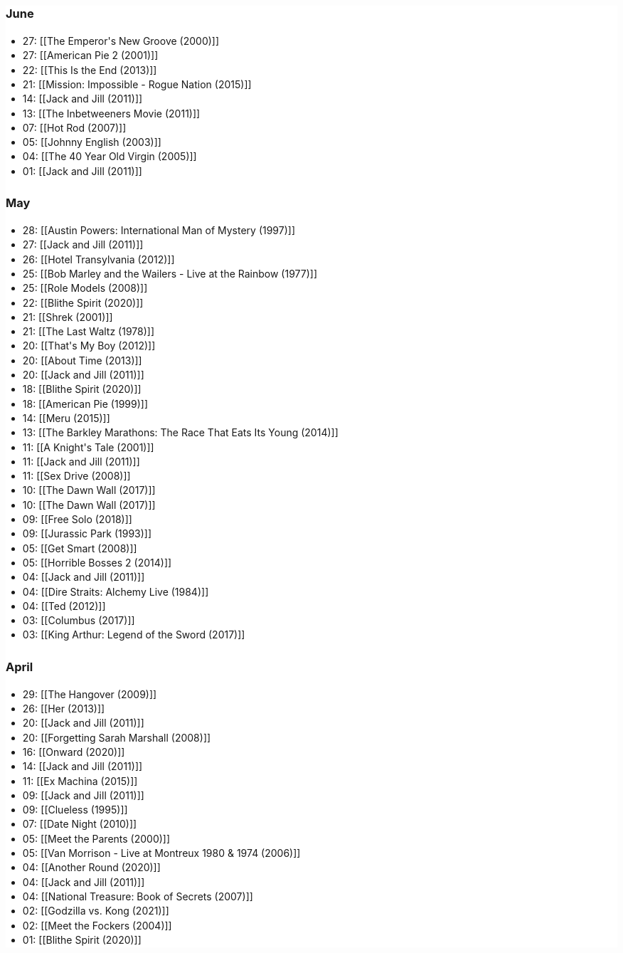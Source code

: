 ### June
- 27: [[The Emperor's New Groove (2000)]]
- 27: [[American Pie 2 (2001)]]
- 22: [[This Is the End (2013)]]
- 21: [[Mission: Impossible - Rogue Nation (2015)]]
- 14: [[Jack and Jill (2011)]]
- 13: [[The Inbetweeners Movie (2011)]]
- 07: [[Hot Rod (2007)]]
- 05: [[Johnny English (2003)]]
- 04: [[The 40 Year Old Virgin (2005)]]
- 01: [[Jack and Jill (2011)]]

### May
- 28: [[Austin Powers: International Man of Mystery (1997)]]
- 27: [[Jack and Jill (2011)]]
- 26: [[Hotel Transylvania (2012)]]
- 25: [[Bob Marley and the Wailers - Live at the Rainbow (1977)]]
- 25: [[Role Models (2008)]]
- 22: [[Blithe Spirit (2020)]]
- 21: [[Shrek (2001)]]
- 21: [[The Last Waltz (1978)]]
- 20: [[That's My Boy (2012)]]
- 20: [[About Time (2013)]]
- 20: [[Jack and Jill (2011)]]
- 18: [[Blithe Spirit (2020)]]
- 18: [[American Pie (1999)]]
- 14: [[Meru (2015)]]
- 13: [[The Barkley Marathons: The Race That Eats Its Young (2014)]]
- 11: [[A Knight's Tale (2001)]]
- 11: [[Jack and Jill (2011)]]
- 11: [[Sex Drive (2008)]]
- 10: [[The Dawn Wall (2017)]]
- 10: [[The Dawn Wall (2017)]]
- 09: [[Free Solo (2018)]]
- 09: [[Jurassic Park (1993)]]
- 05: [[Get Smart (2008)]]
- 05: [[Horrible Bosses 2 (2014)]]
- 04: [[Jack and Jill (2011)]]
- 04: [[Dire Straits: Alchemy Live (1984)]]
- 04: [[Ted (2012)]]
- 03: [[Columbus (2017)]]
- 03: [[King Arthur: Legend of the Sword (2017)]]

### April
- 29: [[The Hangover (2009)]]
- 26: [[Her (2013)]]
- 20: [[Jack and Jill (2011)]]
- 20: [[Forgetting Sarah Marshall (2008)]]
- 16: [[Onward (2020)]]
- 14: [[Jack and Jill (2011)]]
- 11: [[Ex Machina (2015)]]
- 09: [[Jack and Jill (2011)]]
- 09: [[Clueless (1995)]]
- 07: [[Date Night (2010)]]
- 05: [[Meet the Parents (2000)]]
- 05: [[Van Morrison - Live at Montreux 1980 & 1974 (2006)]]
- 04: [[Another Round (2020)]]
- 04: [[Jack and Jill (2011)]]
- 04: [[National Treasure: Book of Secrets (2007)]]
- 02: [[Godzilla vs. Kong (2021)]]
- 02: [[Meet the Fockers (2004)]]
- 01: [[Blithe Spirit (2020)]]
